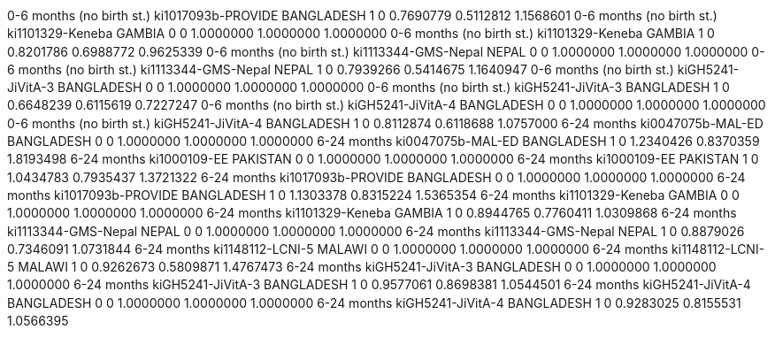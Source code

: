 0-6 months (no birth st.)    ki1017093b-PROVIDE        BANGLADESH   1                    0                 0.7690779   0.5112812   1.1568601
0-6 months (no birth st.)    ki1101329-Keneba          GAMBIA       0                    0                 1.0000000   1.0000000   1.0000000
0-6 months (no birth st.)    ki1101329-Keneba          GAMBIA       1                    0                 0.8201786   0.6988772   0.9625339
0-6 months (no birth st.)    ki1113344-GMS-Nepal       NEPAL        0                    0                 1.0000000   1.0000000   1.0000000
0-6 months (no birth st.)    ki1113344-GMS-Nepal       NEPAL        1                    0                 0.7939266   0.5414675   1.1640947
0-6 months (no birth st.)    kiGH5241-JiVitA-3         BANGLADESH   0                    0                 1.0000000   1.0000000   1.0000000
0-6 months (no birth st.)    kiGH5241-JiVitA-3         BANGLADESH   1                    0                 0.6648239   0.6115619   0.7227247
0-6 months (no birth st.)    kiGH5241-JiVitA-4         BANGLADESH   0                    0                 1.0000000   1.0000000   1.0000000
0-6 months (no birth st.)    kiGH5241-JiVitA-4         BANGLADESH   1                    0                 0.8112874   0.6118688   1.0757000
6-24 months                  ki0047075b-MAL-ED         BANGLADESH   0                    0                 1.0000000   1.0000000   1.0000000
6-24 months                  ki0047075b-MAL-ED         BANGLADESH   1                    0                 1.2340426   0.8370359   1.8193498
6-24 months                  ki1000109-EE              PAKISTAN     0                    0                 1.0000000   1.0000000   1.0000000
6-24 months                  ki1000109-EE              PAKISTAN     1                    0                 1.0434783   0.7935437   1.3721322
6-24 months                  ki1017093b-PROVIDE        BANGLADESH   0                    0                 1.0000000   1.0000000   1.0000000
6-24 months                  ki1017093b-PROVIDE        BANGLADESH   1                    0                 1.1303378   0.8315224   1.5365354
6-24 months                  ki1101329-Keneba          GAMBIA       0                    0                 1.0000000   1.0000000   1.0000000
6-24 months                  ki1101329-Keneba          GAMBIA       1                    0                 0.8944765   0.7760411   1.0309868
6-24 months                  ki1113344-GMS-Nepal       NEPAL        0                    0                 1.0000000   1.0000000   1.0000000
6-24 months                  ki1113344-GMS-Nepal       NEPAL        1                    0                 0.8879026   0.7346091   1.0731844
6-24 months                  ki1148112-LCNI-5          MALAWI       0                    0                 1.0000000   1.0000000   1.0000000
6-24 months                  ki1148112-LCNI-5          MALAWI       1                    0                 0.9262673   0.5809871   1.4767473
6-24 months                  kiGH5241-JiVitA-3         BANGLADESH   0                    0                 1.0000000   1.0000000   1.0000000
6-24 months                  kiGH5241-JiVitA-3         BANGLADESH   1                    0                 0.9577061   0.8698381   1.0544501
6-24 months                  kiGH5241-JiVitA-4         BANGLADESH   0                    0                 1.0000000   1.0000000   1.0000000
6-24 months                  kiGH5241-JiVitA-4         BANGLADESH   1                    0                 0.9283025   0.8155531   1.0566395

